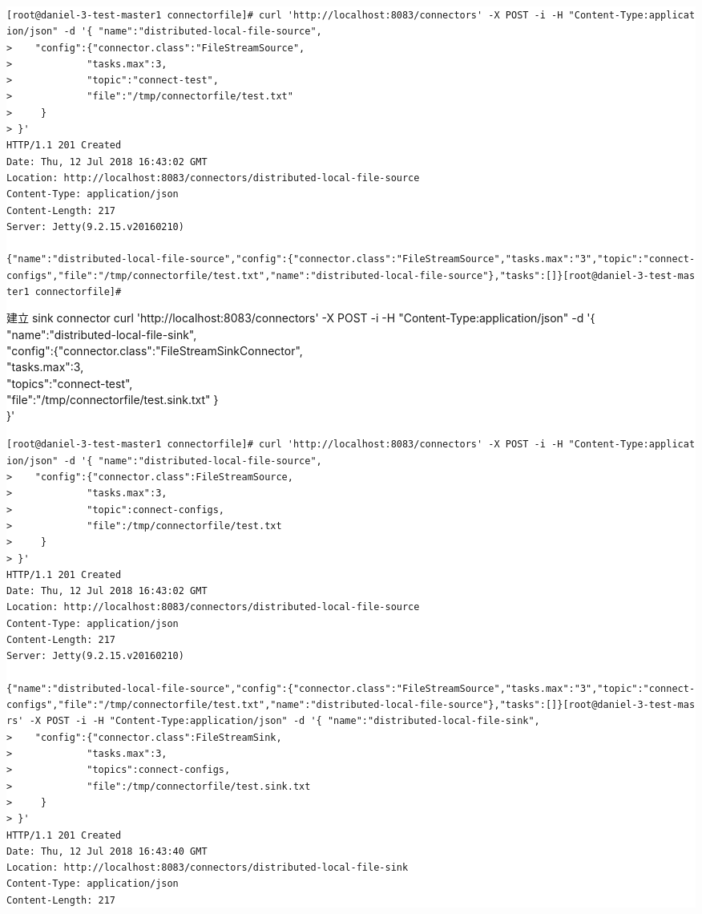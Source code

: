 

```console
[root@daniel-3-test-master1 connectorfile]# curl 'http://localhost:8083/connectors' -X POST -i -H "Content-Type:application/json" -d '{ "name":"distributed-local-file-source",
>    "config":{"connector.class":"FileStreamSource",
>             "tasks.max":3,
>             "topic":"connect-test",
>             "file":"/tmp/connectorfile/test.txt"
>     }
> }'
HTTP/1.1 201 Created
Date: Thu, 12 Jul 2018 16:43:02 GMT
Location: http://localhost:8083/connectors/distributed-local-file-source
Content-Type: application/json
Content-Length: 217
Server: Jetty(9.2.15.v20160210)

{"name":"distributed-local-file-source","config":{"connector.class":"FileStreamSource","tasks.max":"3","topic":"connect-configs","file":"/tmp/connectorfile/test.txt","name":"distributed-local-file-source"},"tasks":[]}[root@daniel-3-test-master1 connectorfile]#
```

建立 sink connector
curl 'http://localhost:8083/connectors' -X POST -i -H "Content-Type:application/json" -d '{ "name":"distributed-local-file-sink",  
   "config":{"connector.class":"FileStreamSinkConnector",  
            "tasks.max":3,  
            "topics":"connect-test",  
            "file":"/tmp/connectorfile/test.sink.txt"
    }  
}'




```console
[root@daniel-3-test-master1 connectorfile]# curl 'http://localhost:8083/connectors' -X POST -i -H "Content-Type:application/json" -d '{ "name":"distributed-local-file-source",
>    "config":{"connector.class":FileStreamSource,
>             "tasks.max":3,
>             "topic":connect-configs,
>             "file":/tmp/connectorfile/test.txt
>     }
> }'
HTTP/1.1 201 Created
Date: Thu, 12 Jul 2018 16:43:02 GMT
Location: http://localhost:8083/connectors/distributed-local-file-source
Content-Type: application/json
Content-Length: 217
Server: Jetty(9.2.15.v20160210)

{"name":"distributed-local-file-source","config":{"connector.class":"FileStreamSource","tasks.max":"3","topic":"connect-configs","file":"/tmp/connectorfile/test.txt","name":"distributed-local-file-source"},"tasks":[]}[root@daniel-3-test-masrs' -X POST -i -H "Content-Type:application/json" -d '{ "name":"distributed-local-file-sink",
>    "config":{"connector.class":FileStreamSink,
>             "tasks.max":3,
>             "topics":connect-configs,
>             "file":/tmp/connectorfile/test.sink.txt
>     }
> }'
HTTP/1.1 201 Created
Date: Thu, 12 Jul 2018 16:43:40 GMT
Location: http://localhost:8083/connectors/distributed-local-file-sink
Content-Type: application/json
Content-Length: 217
```